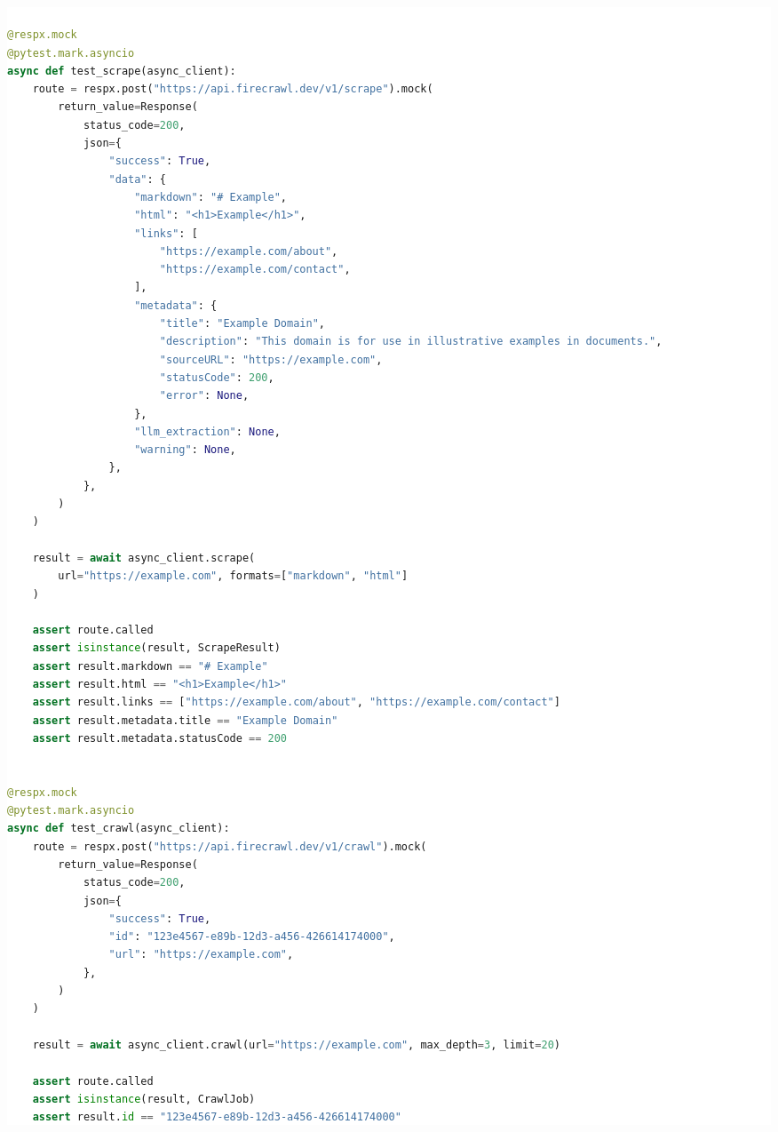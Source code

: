 ```py

@respx.mock
@pytest.mark.asyncio
async def test_scrape(async_client):
    route = respx.post("https://api.firecrawl.dev/v1/scrape").mock(
        return_value=Response(
            status_code=200,
            json={
                "success": True,
                "data": {
                    "markdown": "# Example",
                    "html": "<h1>Example</h1>",
                    "links": [
                        "https://example.com/about",
                        "https://example.com/contact",
                    ],
                    "metadata": {
                        "title": "Example Domain",
                        "description": "This domain is for use in illustrative examples in documents.",
                        "sourceURL": "https://example.com",
                        "statusCode": 200,
                        "error": None,
                    },
                    "llm_extraction": None,
                    "warning": None,
                },
            },
        )
    )

    result = await async_client.scrape(
        url="https://example.com", formats=["markdown", "html"]
    )

    assert route.called
    assert isinstance(result, ScrapeResult)
    assert result.markdown == "# Example"
    assert result.html == "<h1>Example</h1>"
    assert result.links == ["https://example.com/about", "https://example.com/contact"]
    assert result.metadata.title == "Example Domain"
    assert result.metadata.statusCode == 200


@respx.mock
@pytest.mark.asyncio
async def test_crawl(async_client):
    route = respx.post("https://api.firecrawl.dev/v1/crawl").mock(
        return_value=Response(
            status_code=200,
            json={
                "success": True,
                "id": "123e4567-e89b-12d3-a456-426614174000",
                "url": "https://example.com",
            },
        )
    )

    result = await async_client.crawl(url="https://example.com", max_depth=3, limit=20)

    assert route.called
    assert isinstance(result, CrawlJob)
    assert result.id == "123e4567-e89b-12d3-a456-426614174000"
```